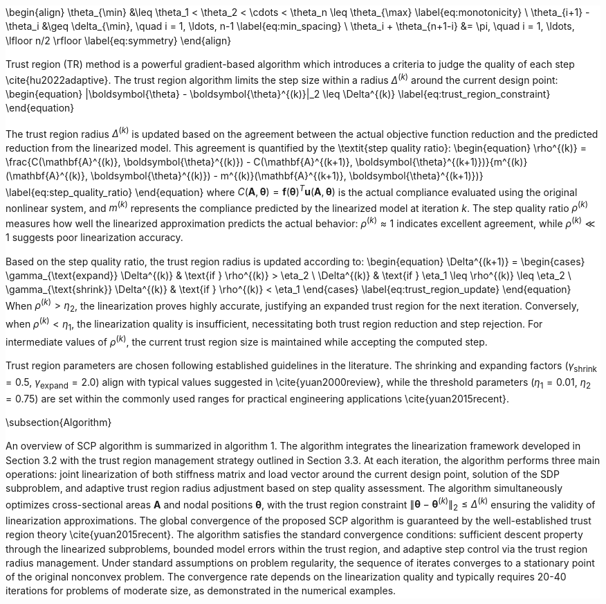 \begin{align}
\theta_{\min} &\leq \theta_1 < \theta_2 < \cdots < \theta_n \leq \theta_{\max} \label{eq:monotonicity} \\
\theta_{i+1} - \theta_i &\geq \delta_{\min}, \quad i = 1, \ldots, n-1 \label{eq:min_spacing} \\
\theta_i + \theta_{n+1-i} &= \pi, \quad i = 1, \ldots, \lfloor n/2 \rfloor \label{eq:symmetry}
\end{align}

Trust region (TR) method is a powerful gradient-based algorithm which introduces a criteria to judge the quality of each step \cite{hu2022adaptive}. The trust region algorithm limits the step size within a radius $\Delta^{(k)}$ around the current design point:
\begin{equation}
\|\boldsymbol{\theta} - \boldsymbol{\theta}^{(k)}\|_2 \leq \Delta^{(k)} \label{eq:trust_region_constraint}
\end{equation}

The trust region radius $\Delta^{(k)}$ is updated based on the agreement between the actual objective function reduction and the predicted reduction from the linearized model. This agreement is quantified by the \textit{step quality ratio}:
\begin{equation}
\rho^{(k)} = \frac{C(\mathbf{A}^{(k)}, \boldsymbol{\theta}^{(k)}) - C(\mathbf{A}^{(k+1)}, \boldsymbol{\theta}^{(k+1)})}{m^{(k)}(\mathbf{A}^{(k)}, \boldsymbol{\theta}^{(k)}) - m^{(k)}(\mathbf{A}^{(k+1)}, \boldsymbol{\theta}^{(k+1)})} \label{eq:step_quality_ratio}
\end{equation}
where $C(\mathbf{A}, \boldsymbol{\theta}) = \mathbf{f}(\boldsymbol{\theta})^T \mathbf{u}(\mathbf{A}, \boldsymbol{\theta})$ is the actual compliance evaluated using the original nonlinear system, and $m^{(k)}$ represents the compliance predicted by the linearized model at iteration $k$. The step quality ratio $\rho^{(k)}$ measures how well the linearized approximation predicts the actual behavior: $\rho^{(k)} \approx 1$ indicates excellent agreement, while $\rho^{(k)} \ll 1$ suggests poor linearization accuracy.

Based on the step quality ratio, the trust region radius is updated according to:
\begin{equation}
\Delta^{(k+1)} = \begin{cases}
\gamma_{\text{expand}} \Delta^{(k)} & \text{if } \rho^{(k)} > \eta_2 \\
\Delta^{(k)} & \text{if } \eta_1 \leq \rho^{(k)} \leq \eta_2 \\
\gamma_{\text{shrink}} \Delta^{(k)} & \text{if } \rho^{(k)} < \eta_1
\end{cases} \label{eq:trust_region_update}
\end{equation}
When $\rho^{(k)} > \eta_2$, the linearization proves highly accurate, justifying an expanded trust region for the next iteration. Conversely, when $\rho^{(k)} < \eta_1$, the linearization quality is insufficient, necessitating both trust region reduction and step rejection. For intermediate values of $\rho^{(k)}$, the current trust region size is maintained while accepting the computed step.

Trust region parameters are chosen following established guidelines in the literature. The shrinking and expanding factors ($\gamma_{\text{shrink}} = 0.5$, $\gamma_{\text{expand}} = 2.0$) align with typical values suggested in \cite{yuan2000review}, while the threshold parameters ($\eta_1 = 0.01$, $\eta_2 = 0.75$) are set within the commonly used ranges for practical engineering applications \cite{yuan2015recent}.

\subsection{Algorithm}

An overview of SCP algorithm is summarized in algorithm 1. The algorithm integrates the linearization framework developed in Section 3.2 with the trust region management strategy outlined in Section 3.3. At each iteration, the algorithm performs three main operations: joint linearization of both stiffness matrix and load vector around the current design point, solution of the SDP subproblem, and adaptive trust region radius adjustment based on step quality assessment. The algorithm simultaneously optimizes cross-sectional areas $\mathbf{A}$ and nodal positions $\boldsymbol{\theta}$, with the trust region constraint $\|\boldsymbol{\theta} - \boldsymbol{\theta}^{(k)}\|_2 \leq \Delta^{(k)}$ ensuring the validity of linearization approximations. The global convergence of the proposed SCP algorithm is guaranteed by the well-established trust region theory \cite{yuan2015recent}. The algorithm satisfies the standard convergence conditions: sufficient descent property through the linearized subproblems, bounded model errors within the trust region, and adaptive step control via the trust region radius management. Under standard assumptions on problem regularity, the sequence of iterates converges to a stationary point of the original nonconvex problem. The convergence rate depends on the linearization quality and typically requires 20-40 iterations for problems of moderate size, as demonstrated in the numerical examples.
